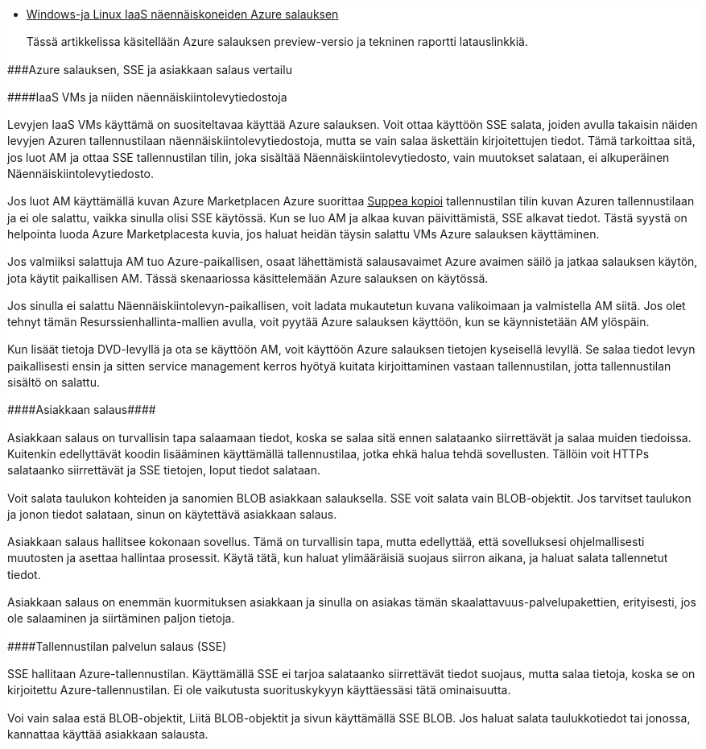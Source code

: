 -   [Windows-ja Linux IaaS näennäiskoneiden Azure salauksen](https://gallery.technet.microsoft.com/Azure-Disk-Encryption-for-a0018eb0)

    Tässä artikkelissa käsitellään Azure salauksen preview-versio ja tekninen raportti latauslinkkiä.

###<a name="comparison-of-azure-disk-encryption-sse-and-client-side-encryption"></a>Azure salauksen, SSE ja asiakkaan salaus vertailu

####<a name="iaas-vms-and-their-vhd-files"></a>IaaS VMs ja niiden näennäiskiintolevytiedostoja

Levyjen IaaS VMs käyttämä on suositeltavaa käyttää Azure salauksen. Voit ottaa käyttöön SSE salata, joiden avulla takaisin näiden levyjen Azuren tallennustilaan näennäiskiintolevytiedostoja, mutta se vain salaa äskettäin kirjoitettujen tiedot. Tämä tarkoittaa sitä, jos luot AM ja ottaa SSE tallennustilan tilin, joka sisältää Näennäiskiintolevytiedosto, vain muutokset salataan, ei alkuperäinen Näennäiskiintolevytiedosto.

Jos luot AM käyttämällä kuvan Azure Marketplacen Azure suorittaa [Suppea kopioi](https://en.wikipedia.org/wiki/Object_copying) tallennustilan tilin kuvan Azuren tallennustilaan ja ei ole salattu, vaikka sinulla olisi SSE käytössä. Kun se luo AM ja alkaa kuvan päivittämistä, SSE alkavat tiedot. Tästä syystä on helpointa luoda Azure Marketplacesta kuvia, jos haluat heidän täysin salattu VMs Azure salauksen käyttäminen.

Jos valmiiksi salattuja AM tuo Azure-paikallisen, osaat lähettämistä salausavaimet Azure avaimen säilö ja jatkaa salauksen käytön, jota käytit paikallisen AM. Tässä skenaariossa käsittelemään Azure salauksen on käytössä.

Jos sinulla ei salattu Näennäiskiintolevyn-paikallisen, voit ladata mukautetun kuvana valikoimaan ja valmistella AM siitä. Jos olet tehnyt tämän Resurssienhallinta-mallien avulla, voit pyytää Azure salauksen käyttöön, kun se käynnistetään AM ylöspäin.

Kun lisäät tietoja DVD-levyllä ja ota se käyttöön AM, voit käyttöön Azure salauksen tietojen kyseisellä levyllä. Se salaa tiedot levyn paikallisesti ensin ja sitten service management kerros hyötyä kuitata kirjoittaminen vastaan tallennustilan, jotta tallennustilan sisältö on salattu.

####<a name="client-side-encryption"></a>Asiakkaan salaus####

Asiakkaan salaus on turvallisin tapa salaamaan tiedot, koska se salaa sitä ennen salataanko siirrettävät ja salaa muiden tiedoissa. Kuitenkin edellyttävät koodin lisääminen käyttämällä tallennustilaa, jotka ehkä halua tehdä sovellusten. Tällöin voit HTTPs salataanko siirrettävät ja SSE tietojen, loput tiedot salataan.

Voit salata taulukon kohteiden ja sanomien BLOB asiakkaan salauksella. SSE voit salata vain BLOB-objektit. Jos tarvitset taulukon ja jonon tiedot salataan, sinun on käytettävä asiakkaan salaus.

Asiakkaan salaus hallitsee kokonaan sovellus. Tämä on turvallisin tapa, mutta edellyttää, että sovelluksesi ohjelmallisesti muutosten ja asettaa hallintaa prosessit. Käytä tätä, kun haluat ylimääräisiä suojaus siirron aikana, ja haluat salata tallennetut tiedot.

Asiakkaan salaus on enemmän kuormituksen asiakkaan ja sinulla on asiakas tämän skaalattavuus-palvelupakettien, erityisesti, jos ole salaaminen ja siirtäminen paljon tietoja.

####<a name="storage-service-encryption-sse"></a>Tallennustilan palvelun salaus (SSE)

SSE hallitaan Azure-tallennustilan. Käyttämällä SSE ei tarjoa salataanko siirrettävät tiedot suojaus, mutta salaa tietoja, koska se on kirjoitettu Azure-tallennustilan. Ei ole vaikutusta suorituskykyyn käyttäessäsi tätä ominaisuutta.

Voi vain salaa estä BLOB-objektit, Liitä BLOB-objektit ja sivun käyttämällä SSE BLOB. Jos haluat salata taulukkotiedot tai jonossa, kannattaa käyttää asiakkaan salausta.
